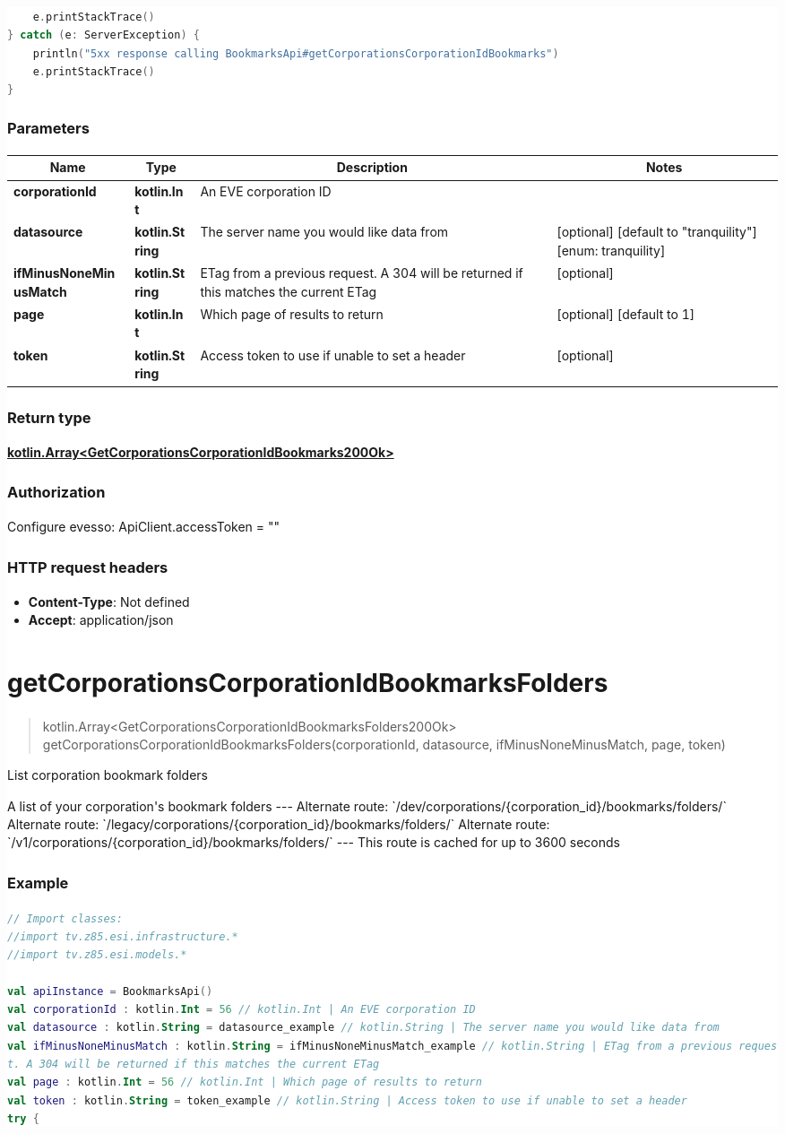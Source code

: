 ```kotlin
    e.printStackTrace()
} catch (e: ServerException) {
    println("5xx response calling BookmarksApi#getCorporationsCorporationIdBookmarks")
    e.printStackTrace()
}
```

### Parameters

Name | Type | Description  | Notes
------------- | ------------- | ------------- | -------------
 **corporationId** | **kotlin.Int**| An EVE corporation ID |
 **datasource** | **kotlin.String**| The server name you would like data from | [optional] [default to &quot;tranquility&quot;] [enum: tranquility]
 **ifMinusNoneMinusMatch** | **kotlin.String**| ETag from a previous request. A 304 will be returned if this matches the current ETag | [optional]
 **page** | **kotlin.Int**| Which page of results to return | [optional] [default to 1]
 **token** | **kotlin.String**| Access token to use if unable to set a header | [optional]

### Return type

[**kotlin.Array&lt;GetCorporationsCorporationIdBookmarks200Ok&gt;**](GetCorporationsCorporationIdBookmarks200Ok.md)

### Authorization


Configure evesso:
    ApiClient.accessToken = ""

### HTTP request headers

 - **Content-Type**: Not defined
 - **Accept**: application/json

<a name="getCorporationsCorporationIdBookmarksFolders"></a>
# **getCorporationsCorporationIdBookmarksFolders**
> kotlin.Array&lt;GetCorporationsCorporationIdBookmarksFolders200Ok&gt; getCorporationsCorporationIdBookmarksFolders(corporationId, datasource, ifMinusNoneMinusMatch, page, token)

List corporation bookmark folders

A list of your corporation&#39;s bookmark folders  --- Alternate route: &#x60;/dev/corporations/{corporation_id}/bookmarks/folders/&#x60;  Alternate route: &#x60;/legacy/corporations/{corporation_id}/bookmarks/folders/&#x60;  Alternate route: &#x60;/v1/corporations/{corporation_id}/bookmarks/folders/&#x60;  --- This route is cached for up to 3600 seconds

### Example
```kotlin
// Import classes:
//import tv.z85.esi.infrastructure.*
//import tv.z85.esi.models.*

val apiInstance = BookmarksApi()
val corporationId : kotlin.Int = 56 // kotlin.Int | An EVE corporation ID
val datasource : kotlin.String = datasource_example // kotlin.String | The server name you would like data from
val ifMinusNoneMinusMatch : kotlin.String = ifMinusNoneMinusMatch_example // kotlin.String | ETag from a previous request. A 304 will be returned if this matches the current ETag
val page : kotlin.Int = 56 // kotlin.Int | Which page of results to return
val token : kotlin.String = token_example // kotlin.String | Access token to use if unable to set a header
try {
```